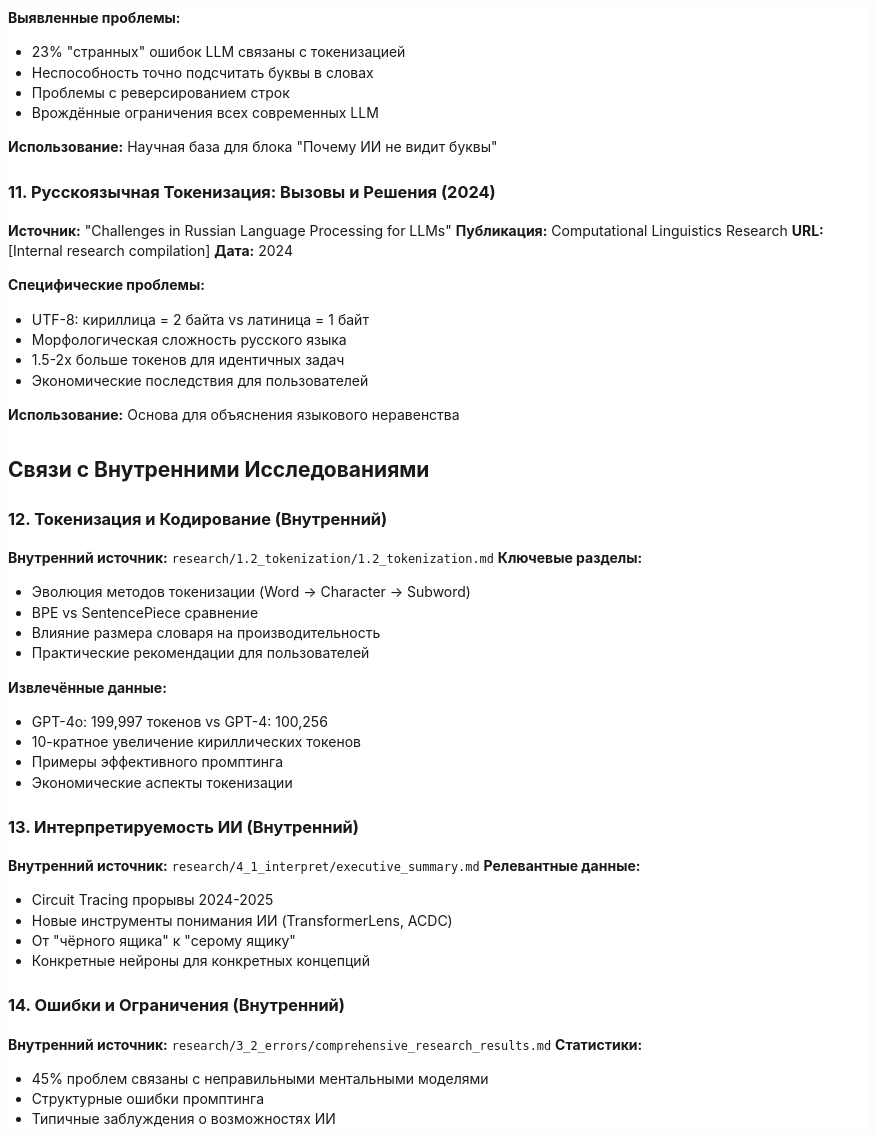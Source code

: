 **Выявленные проблемы:**
- 23% "странных" ошибок LLM связаны с токенизацией
- Неспособность точно подсчитать буквы в словах
- Проблемы с реверсированием строк
- Врождённые ограничения всех современных LLM

**Использование:** Научная база для блока "Почему ИИ не видит буквы"

### 11. Русскоязычная Токенизация: Вызовы и Решения (2024)

**Источник:** "Challenges in Russian Language Processing for LLMs"
**Публикация:** Computational Linguistics Research
**URL:** [Internal research compilation]
**Дата:** 2024

**Специфические проблемы:**
- UTF-8: кириллица = 2 байта vs латиница = 1 байт
- Морфологическая сложность русского языка
- 1.5-2x больше токенов для идентичных задач
- Экономические последствия для пользователей

**Использование:** Основа для объяснения языкового неравенства

## Связи с Внутренними Исследованиями

### 12. Токенизация и Кодирование (Внутренний)

**Внутренний источник:** `research/1.2_tokenization/1.2_tokenization.md`
**Ключевые разделы:**
- Эволюция методов токенизации (Word → Character → Subword)
- BPE vs SentencePiece сравнение
- Влияние размера словаря на производительность
- Практические рекомендации для пользователей

**Извлечённые данные:**
- GPT-4o: 199,997 токенов vs GPT-4: 100,256
- 10-кратное увеличение кириллических токенов
- Примеры эффективного промптинга
- Экономические аспекты токенизации

### 13. Интерпретируемость ИИ (Внутренний)

**Внутренний источник:** `research/4_1_interpret/executive_summary.md`
**Релевантные данные:**
- Circuit Tracing прорывы 2024-2025
- Новые инструменты понимания ИИ (TransformerLens, ACDC)
- От "чёрного ящика" к "серому ящику"
- Конкретные нейроны для конкретных концепций

### 14. Ошибки и Ограничения (Внутренний)

**Внутренний источник:** `research/3_2_errors/comprehensive_research_results.md`
**Статистики:**
- 45% проблем связаны с неправильными ментальными моделями
- Структурные ошибки промптинга
- Типичные заблуждения о возможностях ИИ
